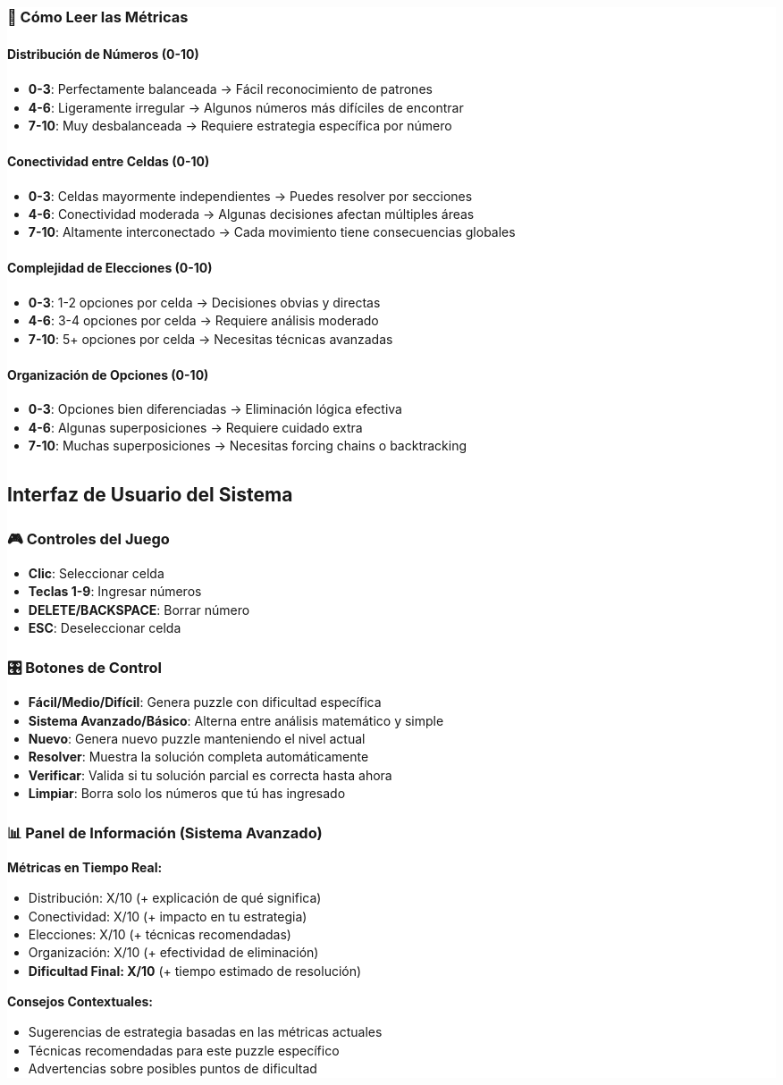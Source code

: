 ### 🎯 Cómo Leer las Métricas

#### Distribución de Números (0-10)
- **0-3**: Perfectamente balanceada → Fácil reconocimiento de patrones
- **4-6**: Ligeramente irregular → Algunos números más difíciles de encontrar
- **7-10**: Muy desbalanceada → Requiere estrategia específica por número

#### Conectividad entre Celdas (0-10)  
- **0-3**: Celdas mayormente independientes → Puedes resolver por secciones
- **4-6**: Conectividad moderada → Algunas decisiones afectan múltiples áreas
- **7-10**: Altamente interconectado → Cada movimiento tiene consecuencias globales

#### Complejidad de Elecciones (0-10)
- **0-3**: 1-2 opciones por celda → Decisiones obvias y directas
- **4-6**: 3-4 opciones por celda → Requiere análisis moderado
- **7-10**: 5+ opciones por celda → Necesitas técnicas avanzadas

#### Organización de Opciones (0-10)
- **0-3**: Opciones bien diferenciadas → Eliminación lógica efectiva
- **4-6**: Algunas superposiciones → Requiere cuidado extra
- **7-10**: Muchas superposiciones → Necesitas forcing chains o backtracking

## Interfaz de Usuario del Sistema

### 🎮 Controles del Juego
- **Clic**: Seleccionar celda
- **Teclas 1-9**: Ingresar números  
- **DELETE/BACKSPACE**: Borrar número
- **ESC**: Deseleccionar celda

### 🎛️ Botones de Control
- **Fácil/Medio/Difícil**: Genera puzzle con dificultad específica
- **Sistema Avanzado/Básico**: Alterna entre análisis matemático y simple
- **Nuevo**: Genera nuevo puzzle manteniendo el nivel actual
- **Resolver**: Muestra la solución completa automáticamente
- **Verificar**: Valida si tu solución parcial es correcta hasta ahora
- **Limpiar**: Borra solo los números que tú has ingresado

### 📊 Panel de Información (Sistema Avanzado)
**Métricas en Tiempo Real:**
- Distribución: X/10 (+ explicación de qué significa)
- Conectividad: X/10 (+ impacto en tu estrategia)
- Elecciones: X/10 (+ técnicas recomendadas)
- Organización: X/10 (+ efectividad de eliminación)
- **Dificultad Final: X/10** (+ tiempo estimado de resolución)

**Consejos Contextuales:**
- Sugerencias de estrategia basadas en las métricas actuales
- Técnicas recomendadas para este puzzle específico
- Advertencias sobre posibles puntos de dificultad
